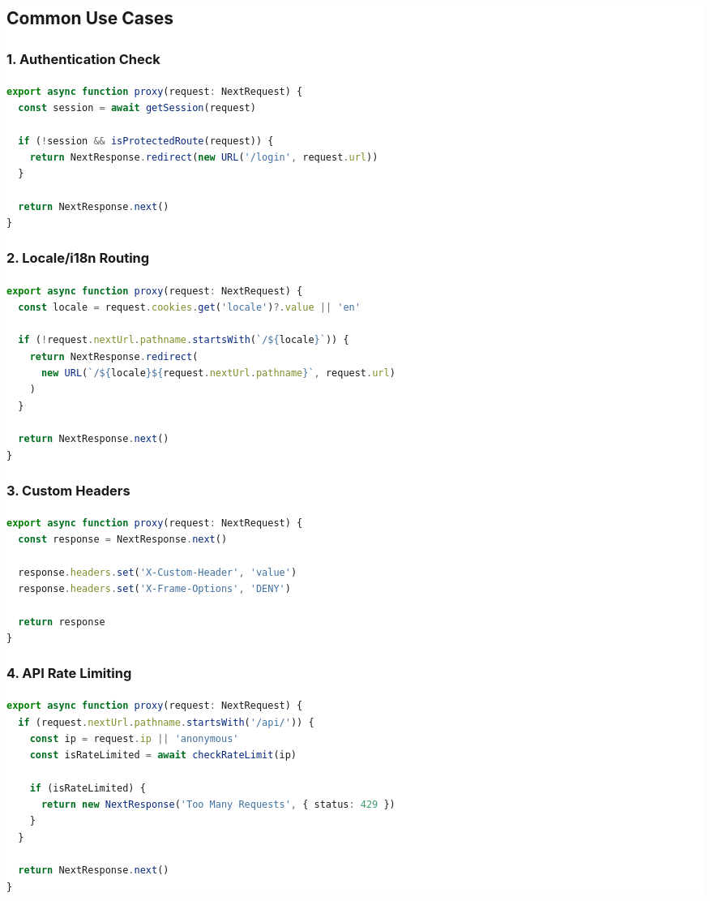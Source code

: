 ## Common Use Cases

### 1. Authentication Check
```typescript
export async function proxy(request: NextRequest) {
  const session = await getSession(request)
  
  if (!session && isProtectedRoute(request)) {
    return NextResponse.redirect(new URL('/login', request.url))
  }
  
  return NextResponse.next()
}
```

### 2. Locale/i18n Routing
```typescript
export async function proxy(request: NextRequest) {
  const locale = request.cookies.get('locale')?.value || 'en'
  
  if (!request.nextUrl.pathname.startsWith(`/${locale}`)) {
    return NextResponse.redirect(
      new URL(`/${locale}${request.nextUrl.pathname}`, request.url)
    )
  }
  
  return NextResponse.next()
}
```

### 3. Custom Headers
```typescript
export async function proxy(request: NextRequest) {
  const response = NextResponse.next()
  
  response.headers.set('X-Custom-Header', 'value')
  response.headers.set('X-Frame-Options', 'DENY')
  
  return response
}
```

### 4. API Rate Limiting
```typescript
export async function proxy(request: NextRequest) {
  if (request.nextUrl.pathname.startsWith('/api/')) {
    const ip = request.ip || 'anonymous'
    const isRateLimited = await checkRateLimit(ip)
    
    if (isRateLimited) {
      return new NextResponse('Too Many Requests', { status: 429 })
    }
  }
  
  return NextResponse.next()
}
```
